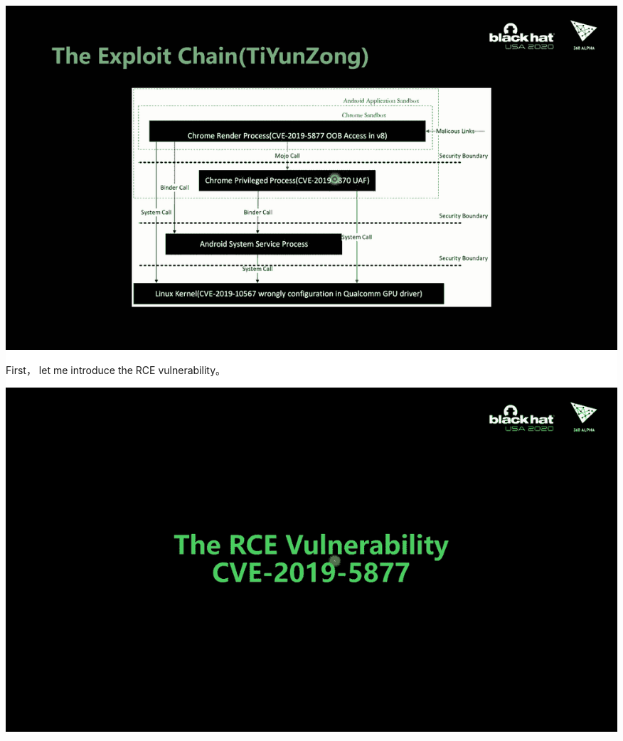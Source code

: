 ![](img/ee8ee64e43e7278d56c92e06dd8dc0d8_15.png)

 First， let me introduce the RCE vulnerability。

![](img/ee8ee64e43e7278d56c92e06dd8dc0d8_17.png)
